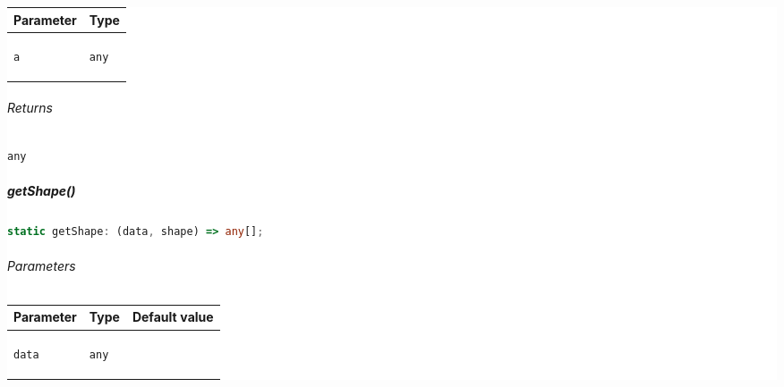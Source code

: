 <table>
<thead>
<tr>
<th>Parameter</th>
<th>Type</th>
</tr>
</thead>
<tbody>
<tr>
<td>

`a`

</td>
<td>

`any`

</td>
</tr>
</tbody>
</table>

###### Returns

`any`

##### getShape()

```ts
static getShape: (data, shape) => any[];
```

###### Parameters

<table>
<thead>
<tr>
<th>Parameter</th>
<th>Type</th>
<th>Default value</th>
</tr>
</thead>
<tbody>
<tr>
<td>

`data`

</td>
<td>

`any`

</td>
<td>
